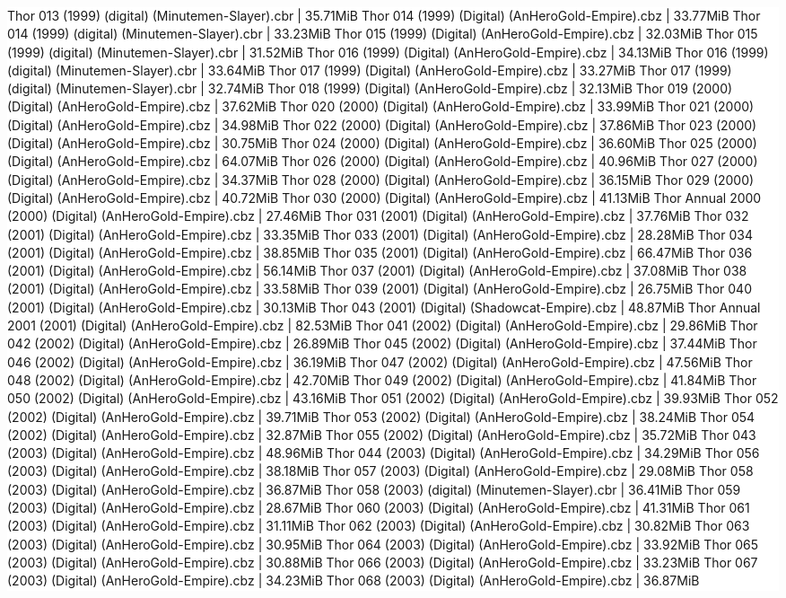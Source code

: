 Thor 013 (1999) (digital) (Minutemen-Slayer).cbr | 35.71MiB
Thor 014 (1999) (Digital) (AnHeroGold-Empire).cbz | 33.77MiB
Thor 014 (1999) (digital) (Minutemen-Slayer).cbr | 33.23MiB
Thor 015 (1999) (Digital) (AnHeroGold-Empire).cbz | 32.03MiB
Thor 015 (1999) (digital) (Minutemen-Slayer).cbr | 31.52MiB
Thor 016 (1999) (Digital) (AnHeroGold-Empire).cbz | 34.13MiB
Thor 016 (1999) (digital) (Minutemen-Slayer).cbr | 33.64MiB
Thor 017 (1999) (Digital) (AnHeroGold-Empire).cbz | 33.27MiB
Thor 017 (1999) (digital) (Minutemen-Slayer).cbr | 32.74MiB
Thor 018 (1999) (Digital) (AnHeroGold-Empire).cbz | 32.13MiB
Thor 019 (2000) (Digital) (AnHeroGold-Empire).cbz | 37.62MiB
Thor 020 (2000) (Digital) (AnHeroGold-Empire).cbz | 33.99MiB
Thor 021 (2000) (Digital) (AnHeroGold-Empire).cbz | 34.98MiB
Thor 022 (2000) (Digital) (AnHeroGold-Empire).cbz | 37.86MiB
Thor 023 (2000) (Digital) (AnHeroGold-Empire).cbz | 30.75MiB
Thor 024 (2000) (Digital) (AnHeroGold-Empire).cbz | 36.60MiB
Thor 025 (2000) (Digital) (AnHeroGold-Empire).cbz | 64.07MiB
Thor 026 (2000) (Digital) (AnHeroGold-Empire).cbz | 40.96MiB
Thor 027 (2000) (Digital) (AnHeroGold-Empire).cbz | 34.37MiB
Thor 028 (2000) (Digital) (AnHeroGold-Empire).cbz | 36.15MiB
Thor 029 (2000) (Digital) (AnHeroGold-Empire).cbz | 40.72MiB
Thor 030 (2000) (Digital) (AnHeroGold-Empire).cbz | 41.13MiB
Thor Annual 2000 (2000) (Digital) (AnHeroGold-Empire).cbz | 27.46MiB
Thor 031 (2001) (Digital) (AnHeroGold-Empire).cbz | 37.76MiB
Thor 032 (2001) (Digital) (AnHeroGold-Empire).cbz | 33.35MiB
Thor 033 (2001) (Digital) (AnHeroGold-Empire).cbz | 28.28MiB
Thor 034 (2001) (Digital) (AnHeroGold-Empire).cbz | 38.85MiB
Thor 035 (2001) (Digital) (AnHeroGold-Empire).cbz | 66.47MiB
Thor 036 (2001) (Digital) (AnHeroGold-Empire).cbz | 56.14MiB
Thor 037 (2001) (Digital) (AnHeroGold-Empire).cbz | 37.08MiB
Thor 038 (2001) (Digital) (AnHeroGold-Empire).cbz | 33.58MiB
Thor 039 (2001) (Digital) (AnHeroGold-Empire).cbz | 26.75MiB
Thor 040 (2001) (Digital) (AnHeroGold-Empire).cbz | 30.13MiB
Thor 043 (2001) (Digital) (Shadowcat-Empire).cbz | 48.87MiB
Thor Annual 2001 (2001) (Digital) (AnHeroGold-Empire).cbz | 82.53MiB
Thor 041 (2002) (Digital) (AnHeroGold-Empire).cbz | 29.86MiB
Thor 042 (2002) (Digital) (AnHeroGold-Empire).cbz | 26.89MiB
Thor 045 (2002) (Digital) (AnHeroGold-Empire).cbz | 37.44MiB
Thor 046 (2002) (Digital) (AnHeroGold-Empire).cbz | 36.19MiB
Thor 047 (2002) (Digital) (AnHeroGold-Empire).cbz | 47.56MiB
Thor 048 (2002) (Digital) (AnHeroGold-Empire).cbz | 42.70MiB
Thor 049 (2002) (Digital) (AnHeroGold-Empire).cbz | 41.84MiB
Thor 050 (2002) (Digital) (AnHeroGold-Empire).cbz | 43.16MiB
Thor 051 (2002) (Digital) (AnHeroGold-Empire).cbz | 39.93MiB
Thor 052 (2002) (Digital) (AnHeroGold-Empire).cbz | 39.71MiB
Thor 053 (2002) (Digital) (AnHeroGold-Empire).cbz | 38.24MiB
Thor 054 (2002) (Digital) (AnHeroGold-Empire).cbz | 32.87MiB
Thor 055 (2002) (Digital) (AnHeroGold-Empire).cbz | 35.72MiB
Thor 043 (2003) (Digital) (AnHeroGold-Empire).cbz | 48.96MiB
Thor 044 (2003) (Digital) (AnHeroGold-Empire).cbz | 34.29MiB
Thor 056 (2003) (Digital) (AnHeroGold-Empire).cbz | 38.18MiB
Thor 057 (2003) (Digital) (AnHeroGold-Empire).cbz | 29.08MiB
Thor 058 (2003) (Digital) (AnHeroGold-Empire).cbz | 36.87MiB
Thor 058 (2003) (digital) (Minutemen-Slayer).cbr | 36.41MiB
Thor 059 (2003) (Digital) (AnHeroGold-Empire).cbz | 28.67MiB
Thor 060 (2003) (Digital) (AnHeroGold-Empire).cbz | 41.31MiB
Thor 061 (2003) (Digital) (AnHeroGold-Empire).cbz | 31.11MiB
Thor 062 (2003) (Digital) (AnHeroGold-Empire).cbz | 30.82MiB
Thor 063 (2003) (Digital) (AnHeroGold-Empire).cbz | 30.95MiB
Thor 064 (2003) (Digital) (AnHeroGold-Empire).cbz | 33.92MiB
Thor 065 (2003) (Digital) (AnHeroGold-Empire).cbz | 30.88MiB
Thor 066 (2003) (Digital) (AnHeroGold-Empire).cbz | 33.23MiB
Thor 067 (2003) (Digital) (AnHeroGold-Empire).cbz | 34.23MiB
Thor 068 (2003) (Digital) (AnHeroGold-Empire).cbz | 36.87MiB